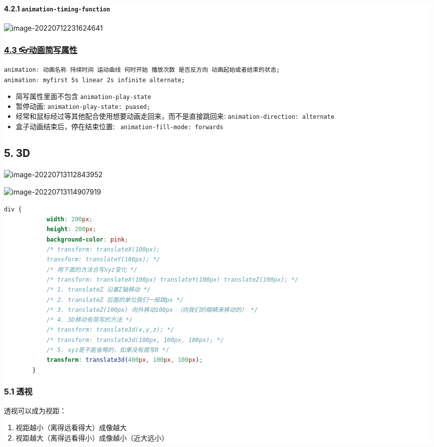 #### 4.2.1 `animation-timing-function`

![image-20220712231624641](https://note-img54.oss-cn-hongkong.aliyuncs.com/note/h5c3-%E6%88%91%E7%9A%84%E7%AC%94%E8%AE%B0/css%E5%8A%A8%E7%94%BB.assets/image-20220712231624641.png)

### [4.3 👓动画简写属性](https://docs.mphy.top/#/CSS/ch07?id=_43-动画简写属性)

```css
animation: 动画名称 持续时间 运动曲线 何时开始 播放次数 是否反方向 动画起始或者结束的状态;
animation: myfirst 5s linear 2s infinite alternate;
```

- 简写属性里面不包含 `animation-play-state`
- 暂停动画: `animation-play-state: puased;`
- 经常和鼠标经过等其他配合使用想要动画走回来，而不是直接跳回来: `animation-direction: alternate`
- 盒子动画结束后，停在结束位置: ` animation-fill-mode: forwards`



## 5. 3D

![image-20220713112843952](https://note-img54.oss-cn-hongkong.aliyuncs.com/note/h5c3-%E6%88%91%E7%9A%84%E7%AC%94%E8%AE%B0/css%E5%8A%A8%E7%94%BB.assets/image-20220713112843952.png)

![image-20220713114907919](https://note-img54.oss-cn-hongkong.aliyuncs.com/note/h5c3-%E6%88%91%E7%9A%84%E7%AC%94%E8%AE%B0/css%E5%8A%A8%E7%94%BB.assets/image-20220713114907919.png)

```css
div {
            width: 200px;
            height: 200px;
            background-color: pink;
            /* transform: translateX(100px);
            transform: translateY(100px); */ 
    		/* 用下面的方法合写xyz变化 */
            /* transform: translateX(100px) translateY(100px) translateZ(100px); */
            /* 1. translateZ 沿着Z轴移动 */
            /* 2. translateZ 后面的单位我们一般跟px */
            /* 3. translateZ(100px) 向外移动100px （向我们的眼睛来移动的） */
            /* 4. 3D移动有简写的方法 */
            /* transform: translate3d(x,y,z); */
            /* transform: translate3d(100px, 100px, 100px); */
            /* 5. xyz是不能省略的，如果没有就写0 */
            transform: translate3d(400px, 100px, 100px);
        }
```



### 5.1 透视

透视可以成为视距：

1. 视距越小（离得远看得大）成像越大
2. 视距越大（离得远看得小）成像越小（近大远小）

